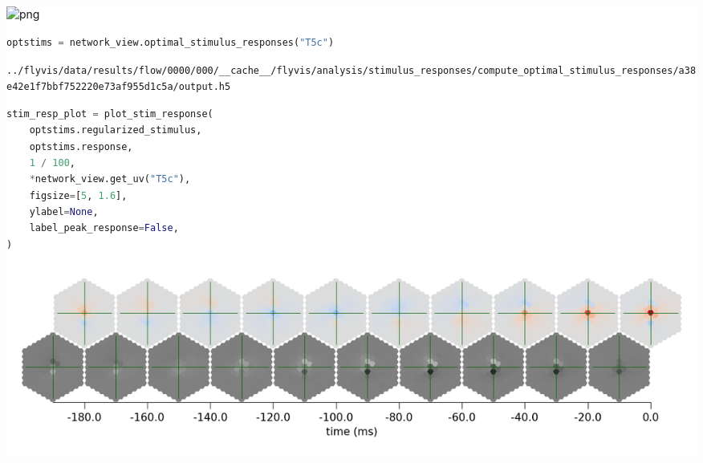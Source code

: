 ![png](figure_04_mechanisms_files/figure_04_mechanisms_52_0.png)




```python
optstims = network_view.optimal_stimulus_responses("T5c")
```

    ../flyvis/data/results/flow/0000/000/__cache__/flyvis/analysis/stimulus_responses/compute_optimal_stimulus_responses/a38e42e1f7bbf752220e73af955d1c5a/output.h5



```python
stim_resp_plot = plot_stim_response(
    optstims.regularized_stimulus,
    optstims.response,
    1 / 100,
    *network_view.get_uv("T5c"),
    figsize=[5, 1.6],
    ylabel=None,
    label_peak_response=False,
)
```



![png](figure_04_mechanisms_files/figure_04_mechanisms_54_0.png)




```python

```
